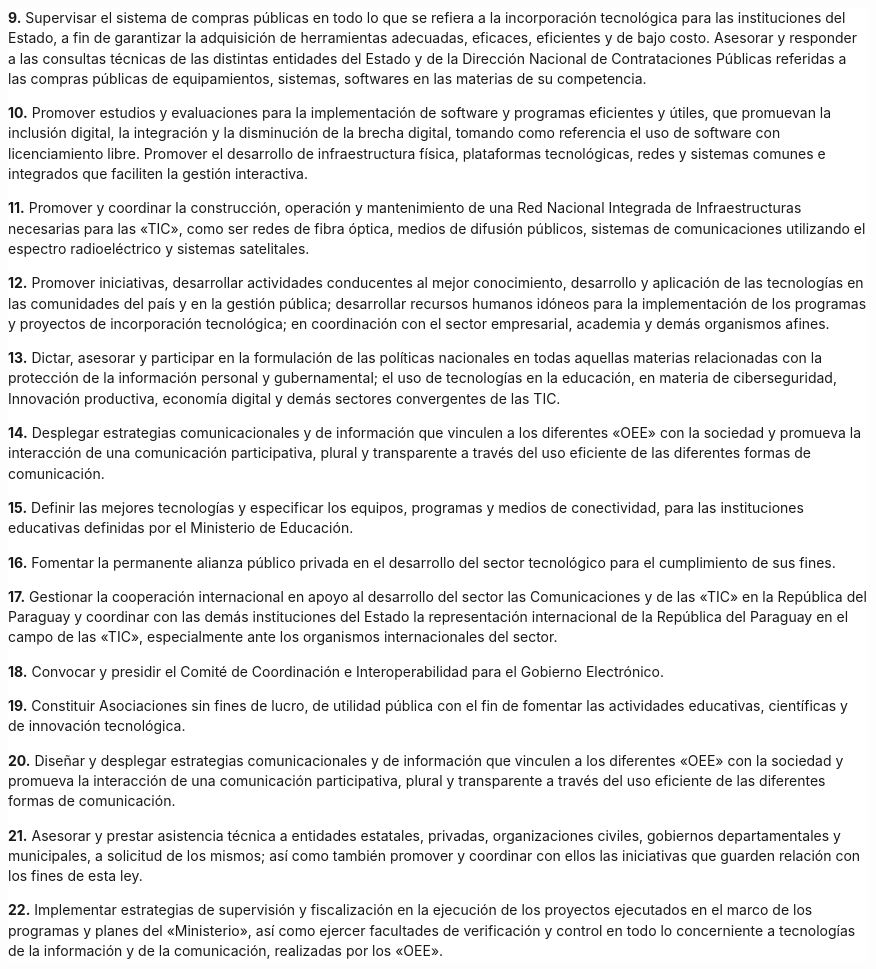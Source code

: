 **9.** Supervisar el sistema de compras públicas en todo lo que se refiera a la incorporación tecnológica para las instituciones del Estado, a fin de garantizar la adquisición de herramientas adecuadas, eficaces, eficientes y de bajo costo. Asesorar y responder a las consultas técnicas de las distintas entidades del Estado y de la Dirección Nacional de Contrataciones Públicas referidas a las compras públicas de equipamientos, sistemas, softwares en las materias de su competencia.

**10.** Promover estudios y evaluaciones para la implementación de software y programas eficientes y útiles, que promuevan la inclusión digital, la integración y la disminución de la brecha digital, tomando como referencia el uso de software con licenciamiento libre. Promover el desarrollo de infraestructura física, plataformas tecnológicas, redes y sistemas comunes e integrados que faciliten la gestión interactiva.

**11.** Promover y coordinar la construcción, operación y mantenimiento de una Red Nacional Integrada de Infraestructuras necesarias para las «TIC», como ser redes de fibra óptica, medios de difusión públicos, sistemas de comunicaciones utilizando el espectro radioeléctrico y sistemas satelitales.

**12.** Promover iniciativas, desarrollar actividades conducentes al mejor conocimiento, desarrollo y aplicación de las tecnologías en las comunidades del país y en la gestión pública; desarrollar recursos humanos idóneos para la implementación de los programas y proyectos de incorporación tecnológica; en coordinación con el sector empresarial, academia y demás organismos afines.

**13.** Dictar, asesorar y participar en la formulación de las políticas nacionales en todas aquellas materias relacionadas con la protección de la información personal y gubernamental; el uso de tecnologías en la educación, en materia de ciberseguridad, Innovación productiva, economía digital y demás sectores convergentes de las TIC.

**14.** Desplegar estrategias comunicacionales y de información que vinculen a los diferentes «OEE» con la sociedad y promueva la interacción de una comunicación participativa, plural y transparente a través del uso eficiente de las diferentes formas de comunicación.

**15.** Definir las mejores tecnologías y especificar los equipos, programas y medios de conectividad, para las instituciones educativas definidas por el Ministerio de Educación.

**16.** Fomentar la permanente alianza público privada en el desarrollo del sector tecnológico para el cumplimiento de sus fines.

**17.** Gestionar la cooperación internacional en apoyo al desarrollo del sector las Comunicaciones y de las «TIC» en la República del Paraguay y coordinar con las demás instituciones del Estado la representación internacional de la República del Paraguay en el campo de las «TIC», especialmente ante los organismos internacionales del sector.

**18.** Convocar y presidir el Comité de Coordinación e Interoperabilidad para el Gobierno Electrónico.

**19.** Constituir Asociaciones sin fines de lucro, de utilidad pública con el fin de fomentar las actividades educativas, científicas y de innovación tecnológica.

**20.** Diseñar y desplegar estrategias comunicacionales y de información que vinculen a los diferentes «OEE» con la sociedad y promueva la interacción de una comunicación participativa, plural y transparente a través del uso eficiente de las diferentes formas de comunicación.

**21.** Asesorar y prestar asistencia técnica a entidades estatales, privadas, organizaciones civiles, gobiernos departamentales y municipales, a solicitud de los mismos; así como también promover y coordinar con ellos las iniciativas que guarden relación con los fines de esta ley.

**22.** Implementar estrategias de supervisión y fiscalización en la ejecución de los proyectos ejecutados en el marco de los programas y planes del «Ministerio», así como ejercer facultades de verificación y control en todo lo concerniente a tecnologías de la información y de la comunicación, realizadas por los «OEE».
